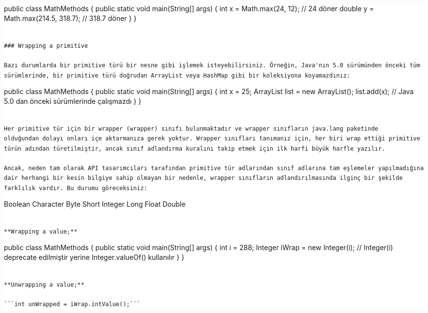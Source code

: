 ```
```
public class MathMethods {
    public static void main(String[] args) {
        int x = Math.max(24, 12); // 24 döner
        double y = Math.max(214.5, 318.7); // 318.7 döner
    }
}
```

### Wrapping a primitive

Bazı durumlarda bir primitive türü bir nesne gibi işlemek isteyebilirsiniz. Örneğin, Java'nın 5.0 sürümünden önceki tüm
sürümlerinde, bir primitive türü doğrudan ArrayList veya HashMap gibi bir koleksiyona koyamazdınız:

```
public class MathMethods {
    public static void main(String[] args) {
        int x = 25;
        ArrayList list = new ArrayList();
        list.add(x); // Java 5.0 dan önceki sürümlerinde çalışmazdı
    }
}
```

Her primitive tür için bir wrapper (wrapper) sınıfı bulunmaktadır ve wrapper sınıfların java.lang paketinde
olduğundan dolayı onları içe aktarmanıza gerek yoktur. Wrapper sınıfları tanımanız için, her biri wrap ettiği primitive
türün adından türetilmiştir, ancak sınıf adlandırma kuralını takip etmek için ilk harfi büyük harfle yazılır.

Ancak, neden tam olarak API tasarımcıları tarafından primitive tür adlarından sınıf adlarına tam eşlemeler yapılmadığına
dair herhangi bir kesin bilgiye sahip olmayan bir nedenle, wrapper sınıfların adlandırılmasında ilginç bir şekilde
farklılık vardır. Bu durumu göreceksiniz:

```
Boolean
Character
Byte
Short
Integer
Long
Float
Double
```

**Wrapping a value;**

```
public class MathMethods {
    public static void main(String[] args) {
        int i = 288;
        Integer iWrap = new Integer(i); // Integer(i) deprecate edilmiştir yerine Integer.valueOf() kullanılır
    }
}
```

**Unwrapping a value;**

```int unWrapped = iWrap.intValue();```

```